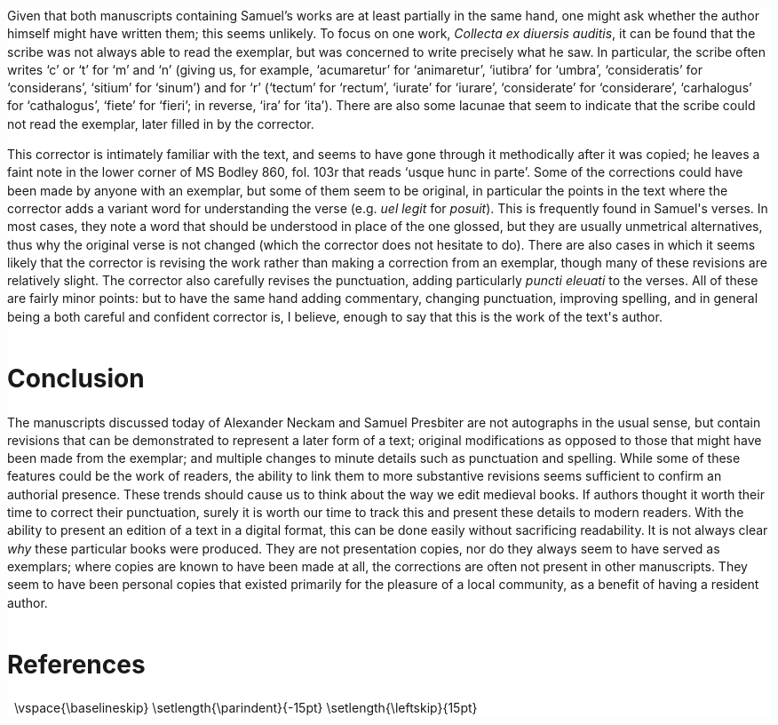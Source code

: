 Given that both manuscripts containing Samuel’s works are at least partially in the same hand, one might ask whether the author himself might have written them; this seems unlikely. To focus on one work, *Collecta ex diuersis auditis*, it can be found that the scribe was not always able to read the exemplar, but was concerned to write precisely what he saw. In particular, the scribe often writes ‘c’ or ‘t’ for ‘m’ and ‘n’ (giving us, for example, ‘acumaretur’ for ‘animaretur’, ‘iutibra’ for ‘umbra’, ‘consideratis’ for ‘considerans’, ‘sitium’ for ‘sinum’) and for ‘r’ (‘tectum’ for ‘rectum’, ‘iurate’ for ‘iurare’, ‘considerate’ for ‘considerare’, ‘carhalogus’ for ‘cathalogus’, ‘fiete’ for ‘fieri’; in reverse, ‘ira’ for ‘ita’). There are also some lacunae that seem to indicate that the scribe could not read the exemplar, later filled in by the corrector.

This corrector is intimately familiar with the text, and seems to have gone through it methodically after it was copied; he leaves a faint note in the lower corner of MS Bodley 860, fol. 103r that reads ‘usque hunc in parte’. Some of the corrections could have been made by anyone with an exemplar, but some of them seem to be original, in particular the points in the text where the corrector adds a variant word for understanding the verse (e.g. *uel legit* for *posuit*). This is frequently found in Samuel's verses. In most cases, they note a word that should be understood in place of the one glossed, but they are usually unmetrical alternatives, thus why the original verse is not changed (which the corrector does not hesitate to do). There are also cases in which it seems likely that the corrector is revising the work rather than making a correction from an exemplar, though many of these revisions are relatively slight. The corrector also carefully revises the punctuation, adding particularly *puncti eleuati* to the verses. All of these are fairly minor points: but to have the same hand adding commentary, changing punctuation, improving spelling, and in general being a both careful and confident corrector is, I believe, enough to say that this is the work of the text's author.

# Conclusion

The manuscripts discussed today of Alexander Neckam and Samuel Presbiter are not autographs in the usual sense, but contain revisions that can be demonstrated to represent a later form of a text; original modifications as opposed to those that might have been made from the exemplar; and multiple changes to minute details such as punctuation and spelling. While some of these features could be the work of readers, the ability to link them to more substantive revisions seems sufficient to confirm an authorial presence. These trends should cause us to think about the way we edit medieval books. If authors thought it worth their time to correct their punctuation, surely it is worth our time to track this and present these details to modern readers. With the ability to present an edition of a text in a digital format, this can be done easily without sacrificing readability. It is not always clear *why* these particular books were produced. They are not presentation copies, nor do they always seem to have served as exemplars; where copies are known to have been made at all, the corrections are often not present in other manuscripts. They seem to have been personal copies that existed primarily for the pleasure of a local community, as a benefit of having a resident author.

# References

&nbsp;
\vspace{\baselineskip}
\setlength{\parindent}{-15pt}
\setlength{\leftskip}{15pt}